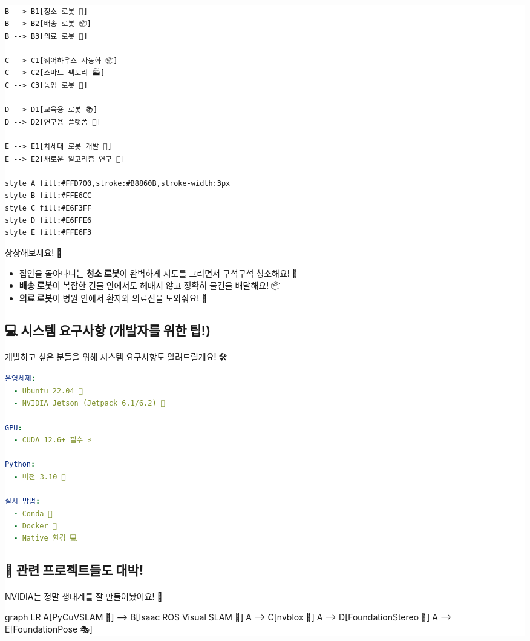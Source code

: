     B --> B1[청소 로봇 🧹]
    B --> B2[배송 로봇 📦]
    B --> B3[의료 로봇 🏥]
    
    C --> C1[웨어하우스 자동화 📦]
    C --> C2[스마트 팩토리 🏭]
    C --> C3[농업 로봇 🚜]
    
    D --> D1[교육용 로봇 📚]
    D --> D2[연구용 플랫폼 🔬]
    
    E --> E1[차세대 로봇 개발 🚀]
    E --> E2[새로운 알고리즘 연구 🧠]
    
    style A fill:#FFD700,stroke:#B8860B,stroke-width:3px
    style B fill:#FFE6CC
    style C fill:#E6F3FF
    style D fill:#E6FFE6
    style E fill:#FFE6F3
</div>

상상해보세요! 🌟
- 집안을 돌아다니는 **청소 로봇**이 완벽하게 지도를 그리면서 구석구석 청소해요! 🧹
- **배송 로봇**이 복잡한 건물 안에서도 헤매지 않고 정확히 물건을 배달해요! 📦
- **의료 로봇**이 병원 안에서 환자와 의료진을 도와줘요! 🏥

## 💻 시스템 요구사항 (개발자를 위한 팁!)

개발하고 싶은 분들을 위해 시스템 요구사항도 알려드릴게요! 🛠️

```yaml
운영체제:
  - Ubuntu 22.04 🐧
  - NVIDIA Jetson (Jetpack 6.1/6.2) 🚀

GPU:
  - CUDA 12.6+ 필수 ⚡

Python:
  - 버전 3.10 🐍

설치 방법:
  - Conda 🌟
  - Docker 🐳  
  - Native 환경 💻
```

## 🌟 관련 프로젝트들도 대박!

NVIDIA는 정말 생태계를 잘 만들어놨어요! 🌱

<div class="mermaid">
graph LR
    A[PyCuVSLAM 🎯] --> B[Isaac ROS Visual SLAM 🤖]
    A --> C[nvblox 🧊]
    A --> D[FoundationStereo 👀]
    A --> E[FoundationPose 🎭]
    